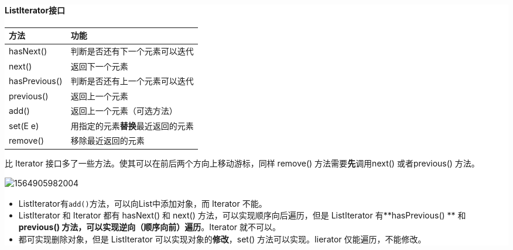 #### ListIterator接口

| 方法          | 功能                               |
| :------------ | :--------------------------------- |
| hasNext()     | 判断是否还有下一个元素可以迭代     |
| next()        | 返回下一个元素                     |
| hasPrevious() | 判断是否还有上一个元素可以迭代     |
| previous()    | 返回上一个元素                     |
| add()         | 返回上一个元素（可选方法）         |
| set(E e)      | 用指定的元素**替换**最近返回的元素 |
| remove()      | 移除最近返回的元素                 |

比 Iterator 接口多了一些方法。使其可以在前后两个方向上移动游标，同样 remove() 方法需要**先**调用next() 或者previous() 方法。

![1564905982004](assets/1564905982004.png)

- ListIterator有`add()`方法，可以向List中添加对象，而 Iterator 不能。
- ListIterator 和 Iterator 都有 hasNext() 和 next() 方法，可以实现顺序向后遍历，但是 ListIterator 有**hasPrevious() ** 和 **previous() **方法，可以实现**逆向（顺序向前）遍历**。Iterator 就不可以。
- 都可实现删除对象，但是 ListIterator 可以实现对象的**修改**，set() 方法可以实现。Iierator 仅能遍历，不能修改。









































